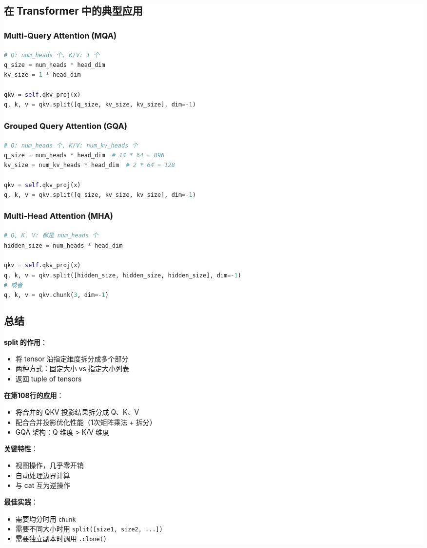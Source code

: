 ## 在 Transformer 中的典型应用

### Multi-Query Attention (MQA)

```python
# Q: num_heads 个, K/V: 1 个
q_size = num_heads * head_dim
kv_size = 1 * head_dim

qkv = self.qkv_proj(x)
q, k, v = qkv.split([q_size, kv_size, kv_size], dim=-1)
```

### Grouped Query Attention (GQA)

```python
# Q: num_heads 个, K/V: num_kv_heads 个
q_size = num_heads * head_dim  # 14 * 64 = 896
kv_size = num_kv_heads * head_dim  # 2 * 64 = 128

qkv = self.qkv_proj(x)
q, k, v = qkv.split([q_size, kv_size, kv_size], dim=-1)
```

### Multi-Head Attention (MHA)

```python
# Q, K, V: 都是 num_heads 个
hidden_size = num_heads * head_dim

qkv = self.qkv_proj(x)
q, k, v = qkv.split([hidden_size, hidden_size, hidden_size], dim=-1)
# 或者
q, k, v = qkv.chunk(3, dim=-1)
```

## 总结

**split 的作用**：
- 将 tensor 沿指定维度拆分成多个部分
- 两种方式：固定大小 vs 指定大小列表
- 返回 tuple of tensors

**在第108行的应用**：
- 将合并的 QKV 投影结果拆分成 Q、K、V
- 配合合并投影优化性能（1次矩阵乘法 + 拆分）
- GQA 架构：Q 维度 > K/V 维度

**关键特性**：
- 视图操作，几乎零开销
- 自动处理边界计算
- 与 cat 互为逆操作

**最佳实践**：
- 需要均分时用 `chunk`
- 需要不同大小时用 `split([size1, size2, ...])`
- 需要独立副本时调用 `.clone()`

